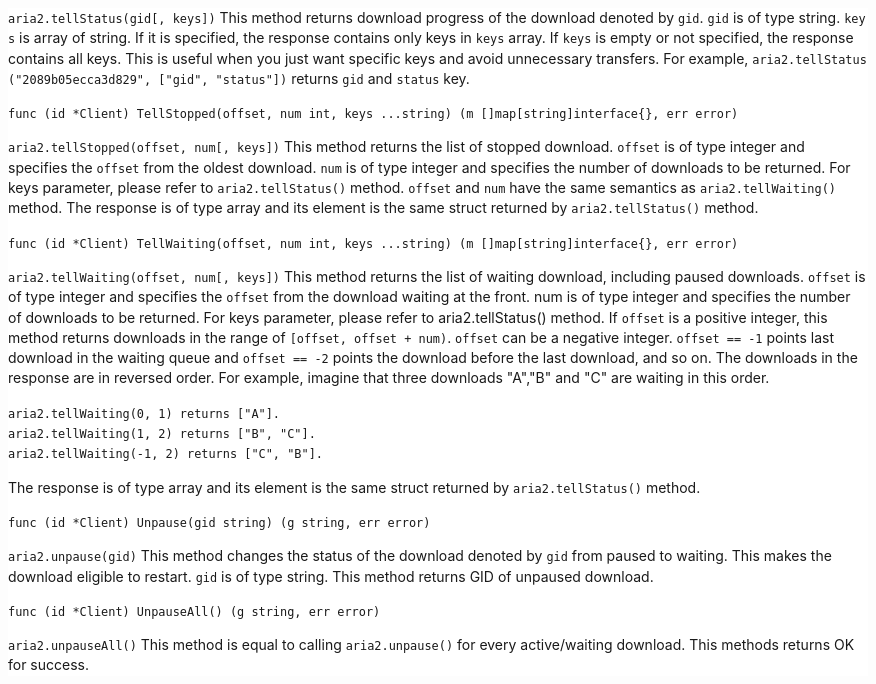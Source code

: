 `aria2.tellStatus(gid[, keys])` This method returns download progress of the download denoted by `gid`. `gid` is of type
string. `keys` is array of string. If it is specified, the response contains only keys in `keys` array. If `keys` is
empty or not specified, the response contains all keys. This is useful when you just want specific keys and avoid
unnecessary transfers. For example, `aria2.tellStatus("2089b05ecca3d829", ["gid", "status"])` returns `gid` and `status`
key.

```
func (id *Client) TellStopped(offset, num int, keys ...string) (m []map[string]interface{}, err error)
```

`aria2.tellStopped(offset, num[, keys])` This method returns the list of stopped download. `offset` is of type integer
and specifies the `offset` from the oldest download. `num` is of type integer and specifies the number of downloads to
be returned. For keys parameter, please refer to `aria2.tellStatus()` method. `offset` and `num` have the same semantics
as `aria2.tellWaiting()` method. The response is of type array and its element is the same struct returned by
`aria2.tellStatus()` method.

```
func (id *Client) TellWaiting(offset, num int, keys ...string) (m []map[string]interface{}, err error)
```

`aria2.tellWaiting(offset, num[, keys])` This method returns the list of waiting download, including paused downloads.
`offset` is of type integer and specifies the `offset` from the download waiting at the front. num is of type integer
and specifies the number of downloads to be returned. For keys parameter, please refer to aria2.tellStatus() method. If
`offset` is a positive integer, this method returns downloads
in the range of `[offset, offset + num)`. `offset` can be a negative integer. `offset == -1` points last download in the
waiting queue and `offset == -2` points the download before the last download, and so on. The downloads in the response
are in reversed order. For example, imagine that three downloads "A","B" and "C" are waiting in this order.

    aria2.tellWaiting(0, 1) returns ["A"].
    aria2.tellWaiting(1, 2) returns ["B", "C"].
    aria2.tellWaiting(-1, 2) returns ["C", "B"].

The response is of type array and its element is the same struct returned by `aria2.tellStatus()` method.

```
func (id *Client) Unpause(gid string) (g string, err error)
```

`aria2.unpause(gid)` This method changes the status of the download denoted by `gid` from paused to waiting. This makes
the download eligible to restart. `gid` is of type string. This method returns GID of unpaused download.

```
func (id *Client) UnpauseAll() (g string, err error)
```

`aria2.unpauseAll()` This method is equal to calling `aria2.unpause()` for every active/waiting download. This methods
returns OK for success.